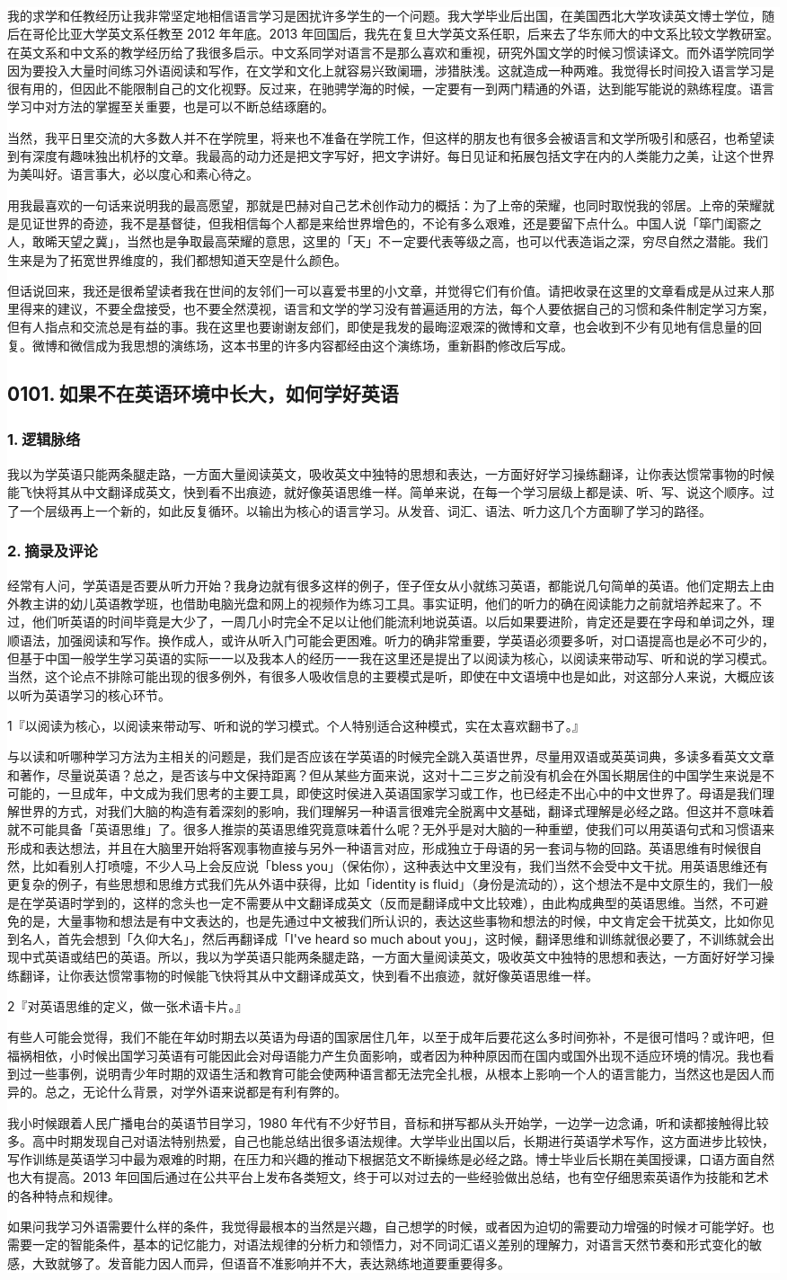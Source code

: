 我的求学和任教经历让我非常坚定地相信语言学习是困扰许多学生的一个问题。我大学毕业后出国，在美国西北大学攻读英文博士学位，随后在哥伦比亚大学英文系任教至 2012 年年底。2013 年回国后，我先在复旦大学英文系任职，后来去了华东师大的中文系比较文学教研室。在英文系和中文系的教学经历给了我很多启示。中文系同学对语言不是那么喜欢和重视，研究外国文学的时候习惯读译文。而外语学院同学因为要投入大量时间练习外语阅读和写作，在文学和文化上就容易兴致阑珊，涉猎肤浅。这就造成一种两难。我觉得长时间投入语言学习是很有用的，但因此不能限制自己的文化视野。反过来，在驰骋学海的时候，一定要有一到两门精通的外语，达到能写能说的熟练程度。语言学习中对方法的掌握至关重要，也是可以不断总结琢磨的。

当然，我平日里交流的大多数人并不在学院里，将来也不准备在学院工作，但这样的朋友也有很多会被语言和文学所吸引和感召，也希望读到有深度有趣味独出机杼的文章。我最高的动力还是把文字写好，把文字讲好。每日见证和拓展包括文字在内的人类能力之美，让这个世界为美叫好。语言事大，必以度心和素心待之。

用我最喜欢的一句话来说明我的最高愿望，那就是巴赫对自己艺术创作动力的概括：为了上帝的荣耀，也同时取悦我的邻居。上帝的荣耀就是见证世界的奇迹，我不是基督徒，但我相信每个人都是来给世界增色的，不论有多么艰难，还是要留下点什么。中国人说「筚门闺窬之人，敢晞天望之冀」，当然也是争取最高荣耀的意思，这里的「天」不ー定要代表等级之高，也可以代表造诣之深，穷尽自然之潜能。我们生来是为了拓宽世界维度的，我们都想知道天空是什么颜色。

但话说回来，我还是很希望读者我在世间的友邻们一可以喜爱书里的小文章，并觉得它们有价值。请把收录在这里的文章看成是从过来人那里得来的建议，不要全盘接受，也不要全然漠视，语言和文学的学习没有普遍适用的方法，每个人要依据自己的习惯和条件制定学习方案，但有人指点和交流总是有益的事。我在这里也要谢谢友郐们，即使是我发的最晦涩艰深的微博和文章，也会收到不少有见地有信息量的回复。微博和微信成为我思想的演练场，这本书里的许多内容都经由这个演练场，重新斟酌修改后写成。

## 0101. 如果不在英语环境中长大，如何学好英语

### 1. 逻辑脉络

我以为学英语只能两条腿走路，一方面大量阅读英文，吸收英文中独特的思想和表达，一方面好好学习操练翻译，让你表达惯常事物的时候能飞快将其从中文翻译成英文，快到看不出痕迹，就好像英语思维一样。简单来说，在每一个学习层级上都是读、听、写、说这个顺序。过了一个层级再上一个新的，如此反复循环。以输出为核心的语言学习。从发音、词汇、语法、听力这几个方面聊了学习的路径。

### 2. 摘录及评论

经常有人问，学英语是否要从听力开始？我身边就有很多这样的例子，侄子侄女从小就练习英语，都能说几句简单的英语。他们定期去上由外教主讲的幼儿英语教学班，也借助电脑光盘和网上的视频作为练习工具。事实证明，他们的听力的确在阅读能力之前就培养起来了。不过，他们听英语的时间毕竟是大少了，一周几小时完全不足以让他们能流利地说英语。以后如果要进阶，肯定还是要在字母和单词之外，理顺语法，加强阅读和写作。换作成人，或许从听入门可能会更困难。听力的确非常重要，学英语必须要多听，对口语提高也是必不可少的，但基于中国一般学生学习英语的实际一一以及我本人的经历一一我在这里还是提出了以阅读为核心，以阅读来带动写、听和说的学习模式。当然，这个论点不排除可能出现的很多例外，有很多人吸收信息的主要模式是听，即使在中文语境中也是如此，对这部分人来说，大概应该以听为英语学习的核心环节。

1『以阅读为核心，以阅读来带动写、听和说的学习模式。个人特别适合这种模式，实在太喜欢翻书了。』

与以读和听哪种学习方法为主相关的问题是，我们是否应该在学英语的时候完全跳入英语世界，尽量用双语或英英词典，多读多看英文文章和著作，尽量说英语？总之，是否该与中文保持距离？但从某些方面来说，这对十二三岁之前没有机会在外国长期居住的中国学生来说是不可能的，一旦成年，中文成为我们思考的主要工具，即使这时侯进入英语国家学习或工作，也已经走不出心中的中文世界了。母语是我们理解世界的方式，对我们大脑的构造有着深刻的影响，我们理解另一种语言很难完全脱离中文基础，翻译式理解是必经之路。但这并不意味着就不可能具备「英语思维」了。很多人推崇的英语思维究竟意味着什么呢？无外乎是对大脑的一种重塑，使我们可以用英语句式和习惯语来形成和表达想法，并且在大脑里开始将客观事物直接与另外一种语言对应，形成独立于母语的另一套词与物的回路。英语思维有时候很自然，比如看别人打喷嚏，不少人马上会反应说「bless you」（保佑你），这种表达中文里没有，我们当然不会受中文干扰。用英语思维还有更复杂的例子，有些思想和思维方式我们先从外语中获得，比如「identity is fluid」（身份是流动的），这个想法不是中文原生的，我们一般是在学英语时学到的，这样的念头也一定不需要从中文翻译成英文（反而是翻译成中文比较难），由此构成典型的英语思维。当然，不可避免的是，大量事物和想法是有中文表达的，也是先通过中文被我们所认识的，表达这些事物和想法的时候，中文肯定会干扰英文，比如你见到名人，首先会想到「久仰大名」，然后再翻译成「I've heard so much about you」，这时候，翻译思维和训练就很必要了，不训练就会出现中式英语或结巴的英语。所以，我以为学英语只能两条腿走路，一方面大量阅读英文，吸收英文中独特的思想和表达，一方面好好学习操练翻译，让你表达惯常事物的时候能飞快将其从中文翻译成英文，快到看不出痕迹，就好像英语思维一样。

2『对英语思维的定义，做一张术语卡片。』

有些人可能会觉得，我们不能在年幼时期去以英语为母语的国家居住几年，以至于成年后要花这么多时间弥补，不是很可惜吗？或许吧，但福祸相依，小时候出国学习英语有可能因此会对母语能力产生负面影响，或者因为种种原因而在国内或国外出现不适应环境的情况。我也看到过一些事例，说明青少年时期的双语生活和教育可能会使两种语言都无法完全扎根，从根本上影响一个人的语言能力，当然这也是因人而异的。总之，无论什么背景，对学外语来说都是有利有弊的。

我小时候跟着人民广播电台的英语节目学习，1980 年代有不少好节目，音标和拼写都从头开始学，一边学一边念诵，听和读都接触得比较多。高中时期发现自己对语法特别热爱，自己也能总结出很多语法规律。大学毕业出国以后，长期进行英语学术写作，这方面进步比较快，写作训练是英语学习中最为艰难的时期，在压力和兴趣的推动下根据范文不断操练是必经之路。博士毕业后长期在美国授课，口语方面自然也大有提高。2013 年回国后通过在公共平台上发布各类短文，终于可以对过去的一些经验做出总结，也有空仔细思索英语作为技能和艺术的各种特点和规律。

如果问我学习外语需要什么样的条件，我觉得最根本的当然是兴趣，自己想学的时候，或者因为迫切的需要动力增强的时候オ可能学好。也需要一定的智能条件，基本的记忆能力，对语法规律的分析力和领悟力，对不同词汇语义差别的理解力，对语言天然节奏和形式变化的敏感，大致就够了。发音能力因人而异，但语音不准影响并不大，表达熟练地道要重要得多。
